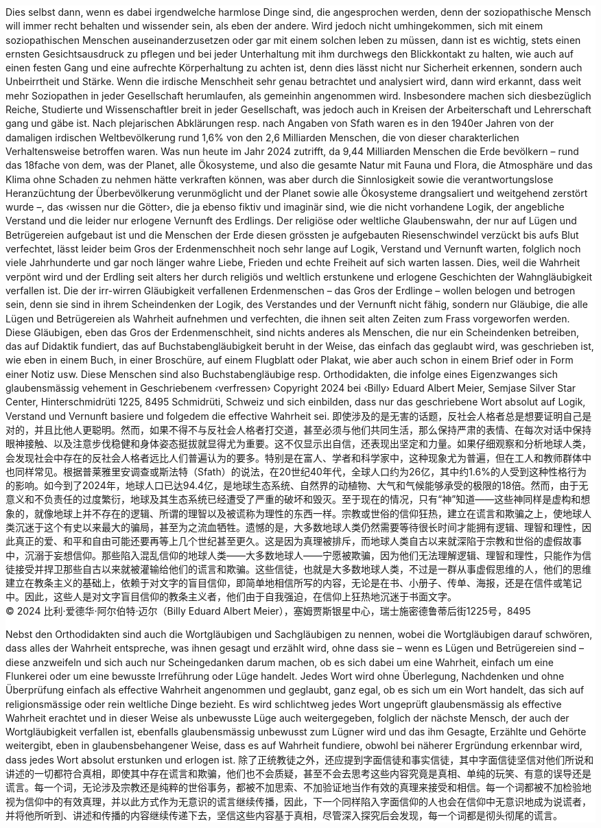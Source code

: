 Dies selbst dann, wenn es dabei irgendwelche harmlose Dinge sind, die angesprochen werden, denn der soziopathische Mensch will immer recht behalten und wissender sein, als eben der andere. Wird jedoch nicht umhingekommen, sich mit einem soziopathischen Menschen auseinanderzusetzen oder gar mit einem solchen leben zu müssen, dann ist es wichtig, stets einen ernsten Gesichtsausdruck zu pflegen und bei jeder Unterhaltung mit ihm durchwegs den Blickkontakt zu halten, wie auch auf einen festen Gang und eine aufrechte Körperhaltung zu achten ist, denn dies lässt nicht nur Sicherheit erkennen, sondern auch Unbeirrtheit und Stärke. Wenn die irdische Menschheit sehr genau betrachtet und analysiert wird, dann wird erkannt, dass weit mehr Soziopathen in jeder Gesellschaft herumlaufen, als gemeinhin angenommen wird. Insbesondere machen sich diesbezüglich Reiche, Studierte und Wissenschaftler breit in jeder Gesellschaft, was jedoch auch in Kreisen der Arbeiterschaft und Lehrerschaft gang und gäbe ist. Nach plejarischen Abklärungen resp. nach Angaben von Sfath waren es in den 1940er Jahren von der damaligen irdischen Weltbevölkerung rund 1,6% von den 2,6 Milliarden Menschen, die von dieser charakterlichen Verhaltensweise betroffen waren. Was nun heute im Jahr 2024 zutrifft, da 9,44 Milliarden Menschen die Erde bevölkern – rund das 18fache von dem, was der Planet, alle Ökosysteme, und also die gesamte Natur mit Fauna und Flora, die Atmosphäre und das Klima ohne Schaden zu nehmen hätte verkraften können, was aber durch die Sinnlosigkeit sowie die verantwortungslose Heranzüchtung der Überbevölkerung verunmöglicht und der Planet sowie alle Ökosysteme drangsaliert und weitgehend zerstört wurde –, das ‹wissen nur die Götter›, die ja ebenso fiktiv und imaginär sind, wie die nicht vorhandene Logik, der angebliche Verstand und die leider nur erlogene Vernunft des Erdlings. Der religiöse oder weltliche Glaubenswahn, der nur auf Lügen und Betrügereien aufgebaut ist und die Menschen der Erde diesen grössten je aufgebauten Riesenschwindel verzückt bis aufs Blut verfechtet, lässt leider beim Gros der Erdenmenschheit noch sehr lange auf Logik, Verstand und Vernunft warten, folglich noch viele Jahrhunderte und gar noch länger wahre Liebe, Frieden und echte Freiheit auf sich warten lassen. Dies, weil die Wahrheit verpönt wird und der Erdling seit alters her durch religiös und weltlich erstunkene und erlogene Geschichten der Wahngläubigkeit verfallen ist. Die der irr-wirren Gläubigkeit verfallenen Erdenmenschen – das Gros der Erdlinge – wollen belogen und betrogen sein, denn sie sind in ihrem Scheindenken der Logik, des Verstandes und der Vernunft nicht fähig, sondern nur Gläubige, die alle Lügen und Betrügereien als Wahrheit aufnehmen und verfechten, die ihnen seit alten Zeiten zum Frass vorgeworfen werden. Diese Gläubigen, eben das Gros der Erdenmenschheit, sind nichts anderes als Menschen, die nur ein Scheindenken betreiben, das auf Didaktik fundiert, das auf Buchstabengläubigkeit beruht in der Weise, das einfach das geglaubt wird, was geschrieben ist, wie eben in einem Buch, in einer Broschüre, auf einem Flugblatt oder Plakat, wie aber auch schon in einem Brief oder in Form einer Notiz usw. Diese Menschen sind also Buchstabengläubige resp. Orthodidakten, die infolge eines Eigenzwanges sich glaubensmässig vehement in Geschriebenem ‹verfressen› Copyright 2024 bei ‹Billy› Eduard Albert Meier, Semjase Silver Star Center, Hinterschmidrüti 1225, 8495 Schmidrüti, Schweiz und sich einbilden, dass nur das geschriebene Wort absolut auf Logik, Verstand und Vernunft basiere und folgedem die effective Wahrheit sei.
即使涉及的是无害的话题，反社会人格者总是想要证明自己是对的，并且比他人更聪明。然而，如果不得不与反社会人格者打交道，甚至必须与他们共同生活，那么保持严肃的表情、在每次对话中保持眼神接触、以及注意步伐稳健和身体姿态挺拔就显得尤为重要。这不仅显示出自信，还表现出坚定和力量。如果仔细观察和分析地球人类，会发现社会中存在的反社会人格者远比人们普遍认为的要多。特别是在富人、学者和科学家中，这种现象尤为普遍，但在工人和教师群体中也同样常见。根据普莱雅里安调查或斯法特（Sfath）的说法，在20世纪40年代，全球人口约为26亿，其中约1.6%的人受到这种性格行为的影响。如今到了2024年，地球人口已达94.4亿，是地球生态系统、自然界的动植物、大气和气候能够承受的极限的18倍。然而，由于无意义和不负责任的过度繁衍，地球及其生态系统已经遭受了严重的破坏和毁灭。至于现在的情况，只有“神”知道——这些神同样是虚构和想象的，就像地球上并不存在的逻辑、所谓的理智以及被谎称为理性的东西一样。宗教或世俗的信仰狂热，建立在谎言和欺骗之上，使地球人类沉迷于这个有史以来最大的骗局，甚至为之流血牺牲。遗憾的是，大多数地球人类仍然需要等待很长时间才能拥有逻辑、理智和理性，因此真正的爱、和平和自由可能还要再等上几个世纪甚至更久。这是因为真理被排斥，而地球人类自古以来就深陷于宗教和世俗的虚假故事中，沉溺于妄想信仰。那些陷入混乱信仰的地球人类——大多数地球人——宁愿被欺骗，因为他们无法理解逻辑、理智和理性，只能作为信徒接受并捍卫那些自古以来就被灌输给他们的谎言和欺骗。这些信徒，也就是大多数地球人类，不过是一群从事虚假思维的人，他们的思维建立在教条主义的基础上，依赖于对文字的盲目信仰，即简单地相信所写的内容，无论是在书、小册子、传单、海报，还是在信件或笔记中。因此，这些人是对文字盲目信仰的教条主义者，他们由于自我强迫，在信仰上狂热地沉迷于书面文字。  
© 2024 比利·爱德华·阿尔伯特·迈尔（Billy Eduard Albert Meier），塞姆贾斯银星中心，瑞士施密德鲁蒂后街1225号，8495

Nebst den Orthodidakten sind auch die Wortgläubigen und Sachgläubigen zu nennen, wobei die Wortgläubigen darauf schwören, dass alles der Wahrheit entspreche, was ihnen gesagt und erzählt wird, ohne dass sie – wenn es Lügen und Betrügereien sind – diese anzweifeln und sich auch nur Scheingedanken darum machen, ob es sich dabei um eine Wahrheit, einfach um eine Flunkerei oder um eine bewusste Irreführung oder Lüge handelt. Jedes Wort wird ohne Überlegung, Nachdenken und ohne Überprüfung einfach als effective Wahrheit angenommen und geglaubt, ganz egal, ob es sich um ein Wort handelt, das sich auf religionsmässige oder rein weltliche Dinge bezieht. Es wird schlichtweg jedes Wort ungeprüft glaubensmässig als effective Wahrheit erachtet und in dieser Weise als unbewusste Lüge auch weitergegeben, folglich der nächste Mensch, der auch der Wortgläubigkeit verfallen ist, ebenfalls glaubensmässig unbewusst zum Lügner wird und das ihm Gesagte, Erzählte und Gehörte weitergibt, eben in glaubensbehangener Weise, dass es auf Wahrheit fundiere, obwohl bei näherer Ergründung erkennbar wird, dass jedes Wort absolut erstunken und erlogen ist.
除了正统教徒之外，还应提到字面信徒和事实信徒，其中字面信徒坚信对他们所说和讲述的一切都符合真相，即使其中存在谎言和欺骗，他们也不会质疑，甚至不会去思考这些内容究竟是真相、单纯的玩笑、有意的误导还是谎言。每一个词，无论涉及宗教还是纯粹的世俗事务，都被不加思索、不加验证地当作有效的真理来接受和相信。每一个词都被不加检验地视为信仰中的有效真理，并以此方式作为无意识的谎言继续传播，因此，下一个同样陷入字面信仰的人也会在信仰中无意识地成为说谎者，并将他所听到、讲述和传播的内容继续传递下去，坚信这些内容基于真相，尽管深入探究后会发现，每一个词都是彻头彻尾的谎言。
